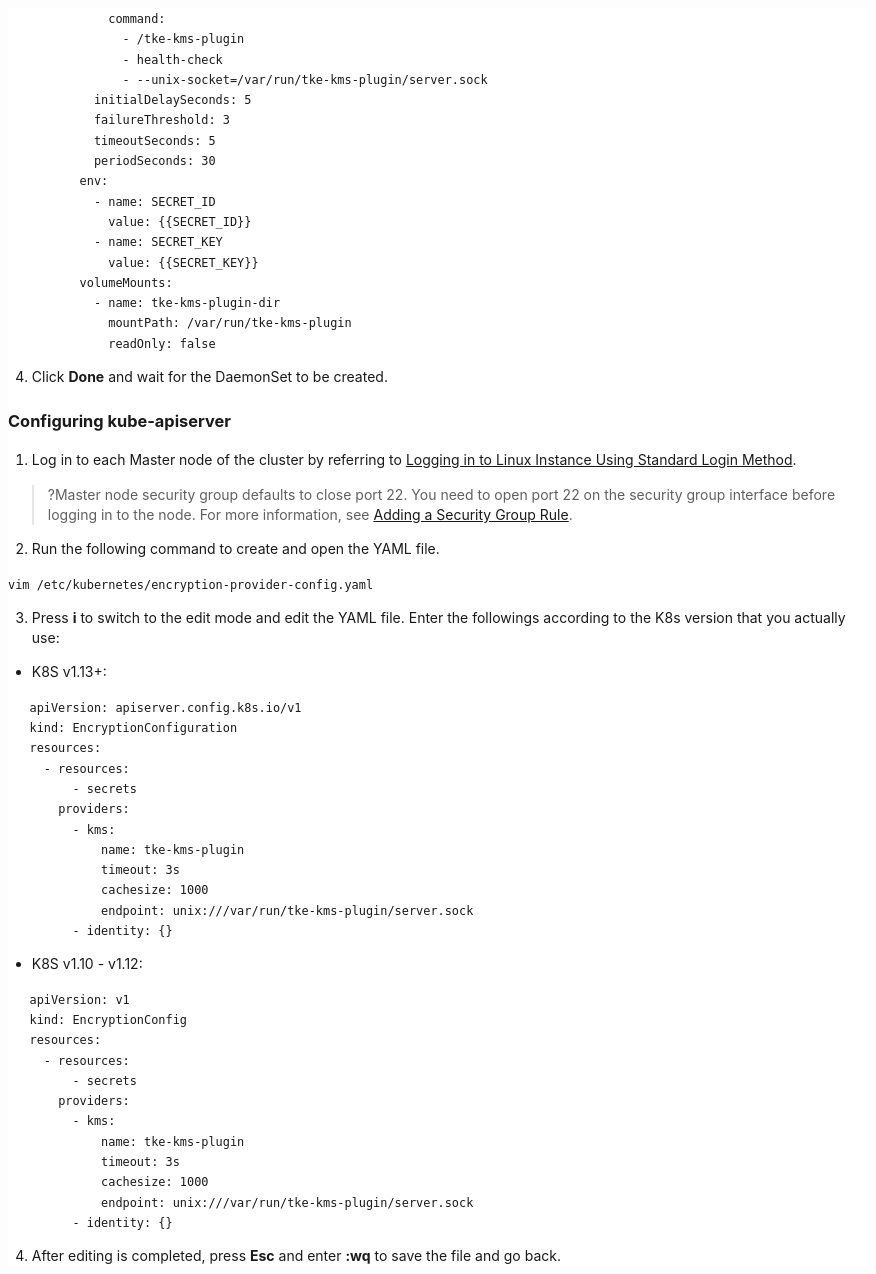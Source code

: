 ```
              command:
                - /tke-kms-plugin
                - health-check
                - --unix-socket=/var/run/tke-kms-plugin/server.sock
            initialDelaySeconds: 5
            failureThreshold: 3
            timeoutSeconds: 5
            periodSeconds: 30
          env:
            - name: SECRET_ID
              value: {{SECRET_ID}}
            - name: SECRET_KEY
              value: {{SECRET_KEY}}
          volumeMounts:
            - name: tke-kms-plugin-dir
              mountPath: /var/run/tke-kms-plugin
              readOnly: false
```
4. Click **Done** and wait for the DaemonSet to be created.  

### Configuring kube-apiserver
1. Log in to each Master node of the cluster by referring to [Logging in to Linux Instance Using Standard Login Method](https://intl.cloud.tencent.com/document/product/213/5436).  
>?Master node security group defaults to close port 22. You need to open port 22 on the security group interface before logging in to the node. For more information, see [Adding a Security Group Rule](https://intl.cloud.tencent.com/document/product/213/34272).  

2. Run the following command to create and open the YAML file.  
```
vim /etc/kubernetes/encryption-provider-config.yaml
```
3. Press **i** to switch to the edit mode and edit the YAML file. Enter the followings according to the K8s version that you actually use:
 -  K8S v1.13+:
```
   apiVersion: apiserver.config.k8s.io/v1
   kind: EncryptionConfiguration
   resources:
     - resources:
         - secrets
       providers:
         - kms:
             name: tke-kms-plugin
             timeout: 3s
             cachesize: 1000
             endpoint: unix:///var/run/tke-kms-plugin/server.sock
         - identity: {}
```
 - K8S v1.10 - v1.12:
```
   apiVersion: v1
   kind: EncryptionConfig
   resources:
     - resources:
         - secrets
       providers:
         - kms:
             name: tke-kms-plugin
             timeout: 3s
             cachesize: 1000
             endpoint: unix:///var/run/tke-kms-plugin/server.sock
         - identity: {}
```
4. After editing is completed, press **Esc** and enter **:wq** to save the file and go back.  